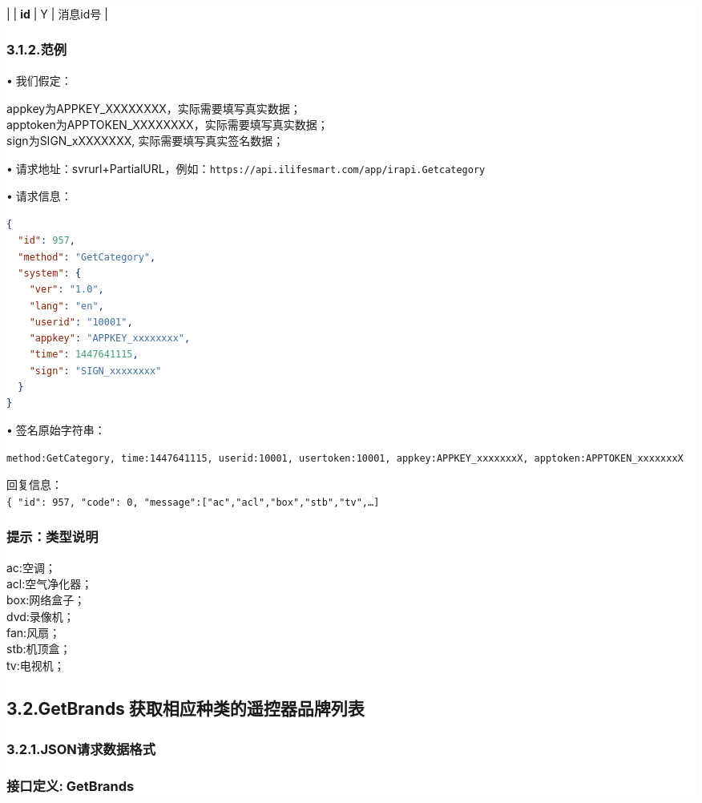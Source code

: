 |                     | **id**            | Y  | 消息id号                                                         |

### 3.1.2.范例

• 我们假定：

appkey为APPKEY_XXXXXXXX，实际需要填写真实数据；  
apptoken为APPTOKEN_XXXXXXXX，实际需要填写真实数据；  
sign为SIGN_xXXXXXXX, 实际需要填写真实签名数据；

• 请求地址：svrurl+PartialURL，例如：`https://api.ilifesmart.com/app/irapi.Getcategory`

• 请求信息：

```json
{
  "id": 957,
  "method": "GetCategory",
  "system": {
    "ver": "1.0",
    "lang": "en",
    "userid": "10001",
    "appkey": "APPKEY_xxxxxxxx",
    "time": 1447641115,
    "sign": "SIGN_xxxxxxxx"
  }
}
```

• 签名原始字符串：

```
method:GetCategory, time:1447641115, userid:10001, usertoken:10001, appkey:APPKEY_xxxxxxxX, apptoken:APPTOKEN_xxxxxxxX
```

回复信息：   
`{ "id": 957, "code": 0, "message":["ac","acl","box","stb","tv",…]`

### 提示：类型说明

ac:空调；  
acl:空气净化器；  
box:网络盒子；  
dvd:录像机；  
fan:风扇；  
stb:机顶盒；  
tv:电视机；

## 3.2.GetBrands 获取相应种类的遥控器品牌列表

### 3.2.1.JSON请求数据格式

### 接口定义: GetBrands
